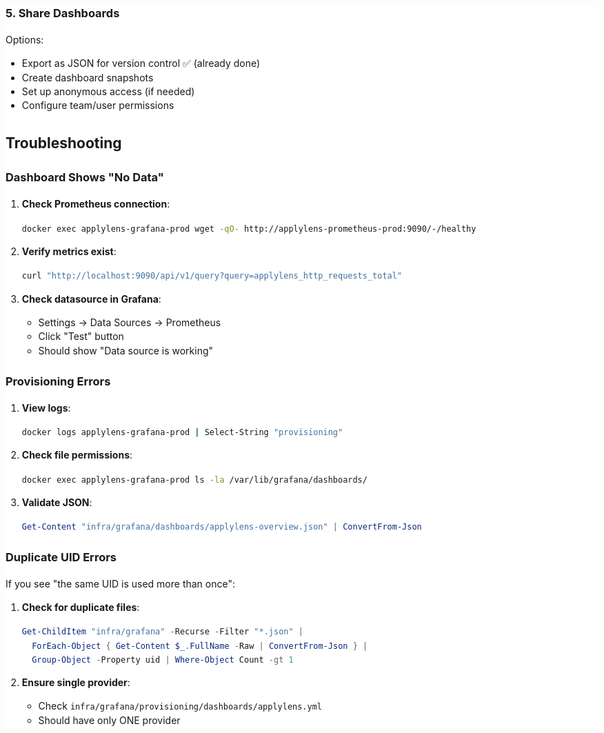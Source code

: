 ### 5. Share Dashboards

Options:
- Export as JSON for version control ✅ (already done)
- Create dashboard snapshots
- Set up anonymous access (if needed)
- Configure team/user permissions

## Troubleshooting

### Dashboard Shows "No Data"

1. **Check Prometheus connection**:
   ```bash
   docker exec applylens-grafana-prod wget -qO- http://applylens-prometheus-prod:9090/-/healthy
   ```

2. **Verify metrics exist**:
   ```bash
   curl "http://localhost:9090/api/v1/query?query=applylens_http_requests_total"
   ```

3. **Check datasource in Grafana**:
   - Settings → Data Sources → Prometheus
   - Click "Test" button
   - Should show "Data source is working"

### Provisioning Errors

1. **View logs**:
   ```bash
   docker logs applylens-grafana-prod | Select-String "provisioning"
   ```

2. **Check file permissions**:
   ```bash
   docker exec applylens-grafana-prod ls -la /var/lib/grafana/dashboards/
   ```

3. **Validate JSON**:
   ```powershell
   Get-Content "infra/grafana/dashboards/applylens-overview.json" | ConvertFrom-Json
   ```

### Duplicate UID Errors

If you see "the same UID is used more than once":

1. **Check for duplicate files**:
   ```powershell
   Get-ChildItem "infra/grafana" -Recurse -Filter "*.json" |
     ForEach-Object { Get-Content $_.FullName -Raw | ConvertFrom-Json } |
     Group-Object -Property uid | Where-Object Count -gt 1
   ```

2. **Ensure single provider**:
   - Check `infra/grafana/provisioning/dashboards/applylens.yml`
   - Should have only ONE provider
